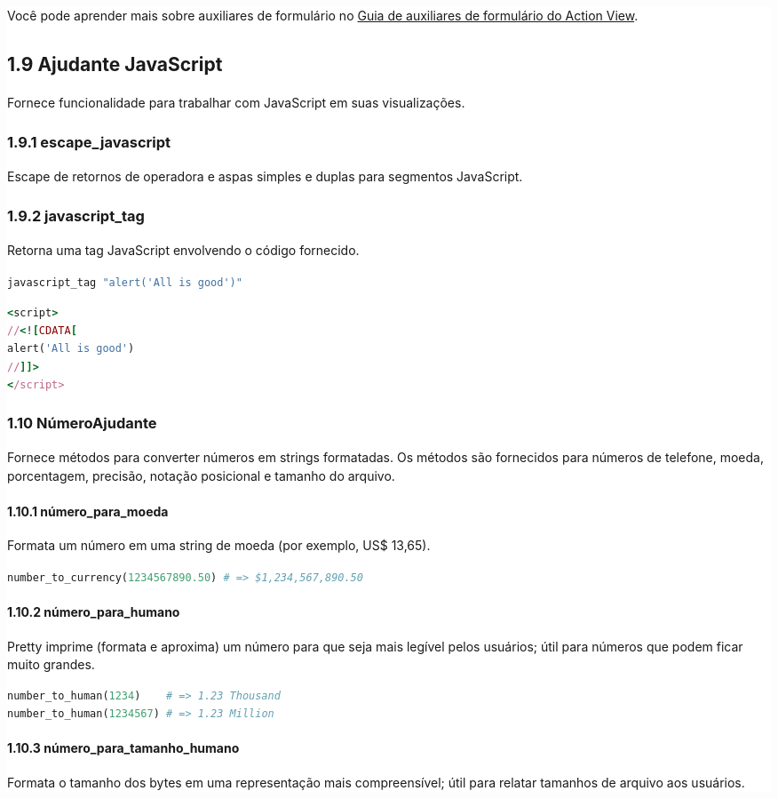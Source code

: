 Você pode aprender mais sobre auxiliares de formulário no [Guia de auxiliares de formulário do Action View](https://guides.rubyonrails.org/form_helpers.html).


## 1.9 Ajudante JavaScript

Fornece funcionalidade para trabalhar com JavaScript em suas visualizações.

### 1.9.1 escape_javascript

Escape de retornos de operadora e aspas simples e duplas para segmentos JavaScript.

### 1.9.2 javascript_tag

Retorna uma tag JavaScript envolvendo o código fornecido.

```rb
javascript_tag "alert('All is good')"
```

```rb
<script>
//<![CDATA[
alert('All is good')
//]]>
</script>
```


### 1.10 NúmeroAjudante

Fornece métodos para converter números em strings formatadas. Os métodos são fornecidos para números de telefone, moeda, porcentagem, precisão, notação posicional e tamanho do arquivo.

#### 1.10.1 número_para_moeda

Formata um número em uma string de moeda (por exemplo, US$ 13,65).

```rb
number_to_currency(1234567890.50) # => $1,234,567,890.50
```

#### 1.10.2 número_para_humano

Pretty imprime (formata e aproxima) um número para que seja mais legível pelos usuários; útil para números que podem ficar muito grandes.

```rb
number_to_human(1234)    # => 1.23 Thousand
number_to_human(1234567) # => 1.23 Million
```


#### 1.10.3 número_para_tamanho_humano

Formata o tamanho dos bytes em uma representação mais compreensível; útil para relatar tamanhos de arquivo aos usuários.
